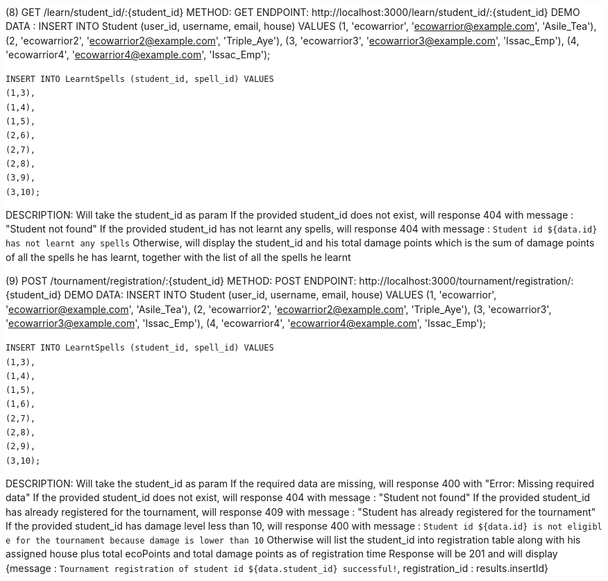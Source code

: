 
(8)  GET /learn/student_id/:{student_id}
METHOD: GET
ENDPOINT: http://localhost:3000/learn/student_id/:{student_id}
DEMO DATA :
    INSERT INTO Student (user_id, username, email, house) VALUES
    (1, 'ecowarrior', 'ecowarrior@example.com', 'Asile_Tea'),
    (2, 'ecowarrior2', 'ecowarrior2@example.com', 'Triple_Aye'),
    (3, 'ecowarrior3', 'ecowarrior3@example.com', 'Issac_Emp'),
    (4, 'ecowarrior4', 'ecowarrior4@example.com', 'Issac_Emp');

    INSERT INTO LearntSpells (student_id, spell_id) VALUES 
    (1,3),
    (1,4),
    (1,5),
    (2,6),
    (2,7),
    (2,8),
    (3,9),
    (3,10);
DESCRIPTION:
    Will take the student_id as param
    If the provided student_id does not exist, will response 404 with message : "Student not found"
    If the provided student_id has not learnt any spells, will response 404 with message : `Student id ${data.id} has not learnt any spells`
    Otherwise, will display the student_id and his total damage points which is the sum of damage points of all the spells he has learnt,
    together with the list of all the spells he learnt


(9)  POST /tournament/registration/:{student_id}
METHOD: POST
ENDPOINT: http://localhost:3000/tournament/registration/:{student_id}
DEMO DATA:
    INSERT INTO Student (user_id, username, email, house) VALUES
    (1, 'ecowarrior', 'ecowarrior@example.com', 'Asile_Tea'),
    (2, 'ecowarrior2', 'ecowarrior2@example.com', 'Triple_Aye'),
    (3, 'ecowarrior3', 'ecowarrior3@example.com', 'Issac_Emp'),
    (4, 'ecowarrior4', 'ecowarrior4@example.com', 'Issac_Emp');

    INSERT INTO LearntSpells (student_id, spell_id) VALUES 
    (1,3),
    (1,4),
    (1,5),
    (1,6),
    (2,7),
    (2,8),
    (2,9),
    (3,10);
DESCRIPTION:
    Will take the student_id as param
    If the required data are missing, will response 400 with "Error: Missing required data"
    If the provided student_id does not exist, will response 404 with message : "Student not found"
    If the provided student_id has already registered for the tournament, will response 409 with message : "Student has already registered for the tournament"
    If the provided student_id has damage level less than 10, will response 400 with message : `Student id ${data.id} is not eligible for the tournament because damage is lower than 10`
    Otherwise will list the student_id into registration table along with his assigned house plus total ecoPoints and  total damage points as of registration time
    Response will be 201 and will display {message : `Tournament registration of student id ${data.student_id} successful!`,
                                        registration_id : results.insertId}
